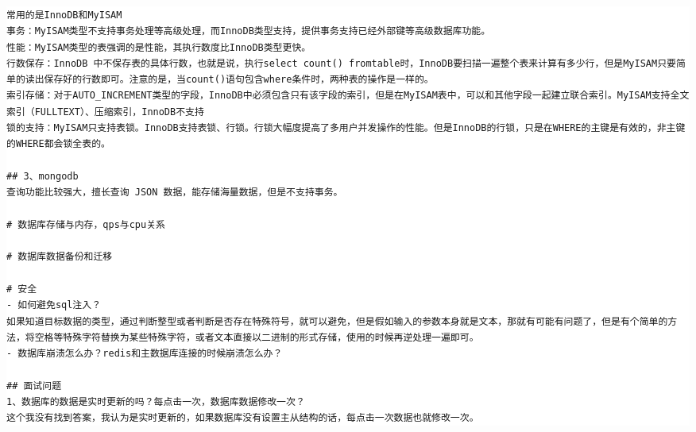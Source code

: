 ```
常用的是InnoDB和MyISAM
事务：MyISAM类型不支持事务处理等高级处理，而InnoDB类型支持，提供事务支持已经外部键等高级数据库功能。
性能：MyISAM类型的表强调的是性能，其执行数度比InnoDB类型更快。
行数保存：InnoDB 中不保存表的具体行数，也就是说，执行select count() fromtable时，InnoDB要扫描一遍整个表来计算有多少行，但是MyISAM只要简单的读出保存好的行数即可。注意的是，当count()语句包含where条件时，两种表的操作是一样的。
索引存储：对于AUTO_INCREMENT类型的字段，InnoDB中必须包含只有该字段的索引，但是在MyISAM表中，可以和其他字段一起建立联合索引。MyISAM支持全文索引（FULLTEXT）、压缩索引，InnoDB不支持
锁的支持：MyISAM只支持表锁。InnoDB支持表锁、行锁。行锁大幅度提高了多用户并发操作的性能。但是InnoDB的行锁，只是在WHERE的主键是有效的，非主键的WHERE都会锁全表的。

## 3、mongodb
查询功能比较强大，擅长查询 JSON 数据，能存储海量数据，但是不支持事务。

# 数据库存储与内存，qps与cpu关系

# 数据库数据备份和迁移

# 安全
- 如何避免sql注入？
如果知道目标数据的类型，通过判断整型或者判断是否存在特殊符号，就可以避免，但是假如输入的参数本身就是文本，那就有可能有问题了，但是有个简单的方法，将空格等特殊字符替换为某些特殊字符，或者文本直接以二进制的形式存储，使用的时候再逆处理一遍即可。
- 数据库崩溃怎么办？redis和主数据库连接的时候崩溃怎么办？

## 面试问题
1、数据库的数据是实时更新的吗？每点击一次，数据库数据修改一次？
这个我没有找到答案，我认为是实时更新的，如果数据库没有设置主从结构的话，每点击一次数据也就修改一次。
